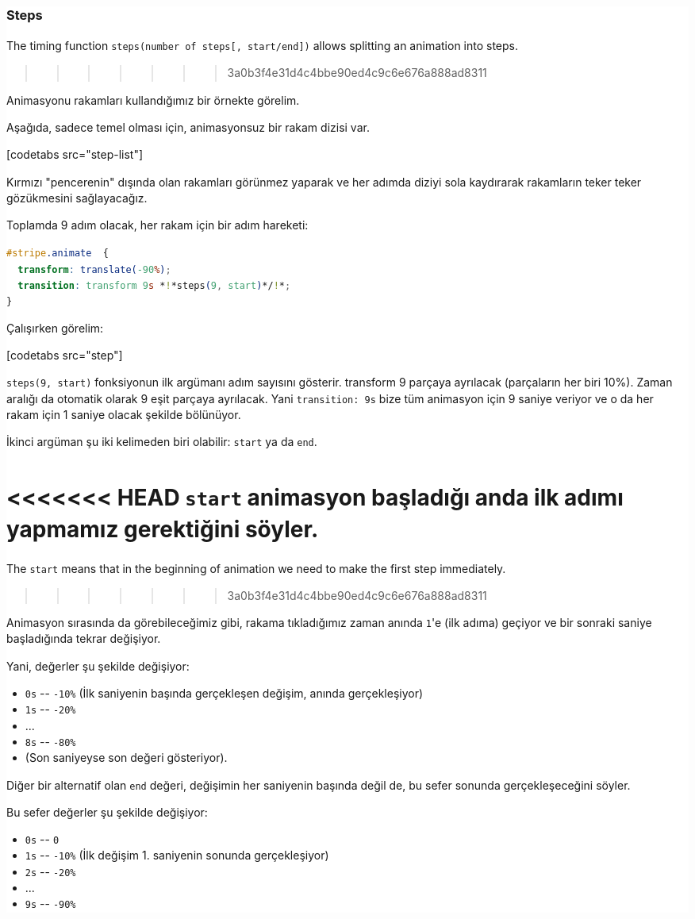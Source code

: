 ### Steps

The timing function `steps(number of steps[, start/end])` allows splitting an animation into steps.
>>>>>>> 3a0b3f4e31d4c4bbe90ed4c9c6e676a888ad8311

Animasyonu rakamları kullandığımız bir örnekte görelim.

Aşağıda, sadece temel olması için, animasyonsuz bir rakam dizisi var.

[codetabs src="step-list"]

Kırmızı "pencerenin" dışında olan rakamları görünmez yaparak ve her adımda diziyi sola kaydırarak rakamların teker teker gözükmesini sağlayacağız.

Toplamda 9 adım olacak, her rakam için bir adım hareketi:

```css
#stripe.animate  {
  transform: translate(-90%);
  transition: transform 9s *!*steps(9, start)*/!*;
}
```

Çalışırken görelim:

[codetabs src="step"]

`steps(9, start)` fonksiyonun ilk argümanı adım sayısını gösterir. transform 9 parçaya ayrılacak (parçaların her biri 10%). Zaman aralığı da otomatik olarak 9 eşit parçaya ayrılacak. Yani `transition: 9s` bize tüm animasyon için 9 saniye veriyor ve o da her rakam için 1 saniye olacak şekilde bölünüyor.

İkinci argüman şu iki kelimeden biri olabilir: `start` ya da `end`.

<<<<<<< HEAD
`start` animasyon başladığı anda ilk adımı yapmamız gerektiğini söyler.
=======
The `start` means that in the beginning of animation we need to make the first step immediately.
>>>>>>> 3a0b3f4e31d4c4bbe90ed4c9c6e676a888ad8311

Animasyon sırasında da görebileceğimiz gibi, rakama tıkladığımız zaman anında `1`'e (ilk adıma) geçiyor ve bir sonraki saniye başladığında tekrar değişiyor.

Yani, değerler şu şekilde değişiyor:

- `0s` -- `-10%` (İlk saniyenin başında gerçekleşen değişim, anında gerçekleşiyor)
- `1s` -- `-20%`
- ...
- `8s` -- `-80%`
- (Son saniyeyse son değeri gösteriyor).

Diğer bir alternatif olan `end` değeri, değişimin her saniyenin başında değil de, bu sefer sonunda gerçekleşeceğini söyler.

Bu sefer değerler şu şekilde değişiyor:

- `0s` -- `0`
- `1s` -- `-10%` (İlk değişim 1. saniyenin sonunda gerçekleşiyor)
- `2s` -- `-20%`
- ...
- `9s` -- `-90%`
